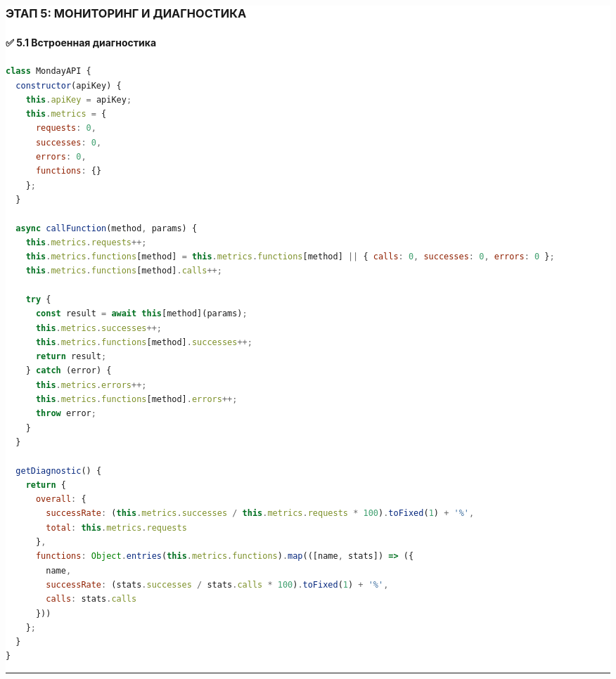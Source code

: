### **ЭТАП 5: МОНИТОРИНГ И ДИАГНОСТИКА**

#### ✅ **5.1 Встроенная диагностика**
```javascript
class MondayAPI {
  constructor(apiKey) {
    this.apiKey = apiKey;
    this.metrics = {
      requests: 0,
      successes: 0,
      errors: 0,
      functions: {}
    };
  }

  async callFunction(method, params) {
    this.metrics.requests++;
    this.metrics.functions[method] = this.metrics.functions[method] || { calls: 0, successes: 0, errors: 0 };
    this.metrics.functions[method].calls++;

    try {
      const result = await this[method](params);
      this.metrics.successes++;
      this.metrics.functions[method].successes++;
      return result;
    } catch (error) {
      this.metrics.errors++;
      this.metrics.functions[method].errors++;
      throw error;
    }
  }

  getDiagnostic() {
    return {
      overall: {
        successRate: (this.metrics.successes / this.metrics.requests * 100).toFixed(1) + '%',
        total: this.metrics.requests
      },
      functions: Object.entries(this.metrics.functions).map(([name, stats]) => ({
        name,
        successRate: (stats.successes / stats.calls * 100).toFixed(1) + '%',
        calls: stats.calls
      }))
    };
  }
}
```

---
